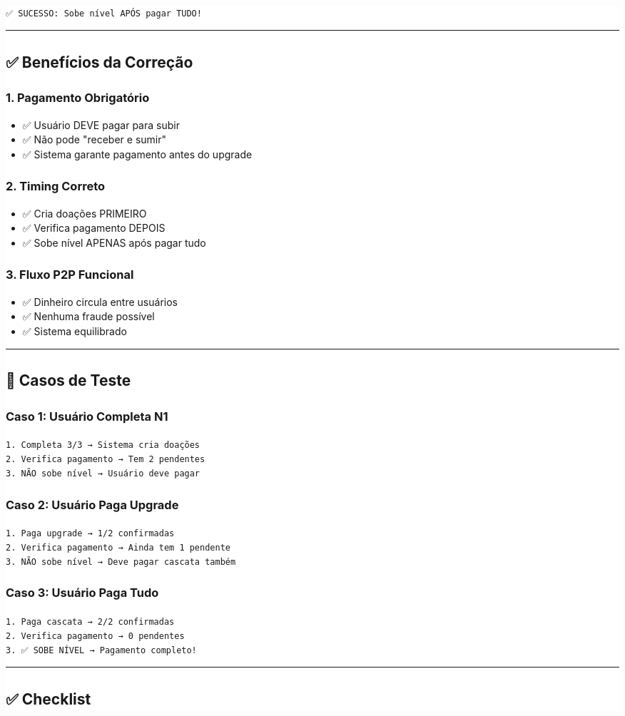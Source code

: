 ```
✅ SUCESSO: Sobe nível APÓS pagar TUDO!
```

---

## ✅ Benefícios da Correção

### **1. Pagamento Obrigatório**
- ✅ Usuário DEVE pagar para subir
- ✅ Não pode "receber e sumir"
- ✅ Sistema garante pagamento antes do upgrade

### **2. Timing Correto**
- ✅ Cria doações PRIMEIRO
- ✅ Verifica pagamento DEPOIS
- ✅ Sobe nível APENAS após pagar tudo

### **3. Fluxo P2P Funcional**
- ✅ Dinheiro circula entre usuários
- ✅ Nenhuma fraude possível
- ✅ Sistema equilibrado

---

## 🎯 Casos de Teste

### **Caso 1: Usuário Completa N1**
```
1. Completa 3/3 → Sistema cria doações
2. Verifica pagamento → Tem 2 pendentes
3. NÃO sobe nível → Usuário deve pagar
```

### **Caso 2: Usuário Paga Upgrade**
```
1. Paga upgrade → 1/2 confirmadas
2. Verifica pagamento → Ainda tem 1 pendente
3. NÃO sobe nível → Deve pagar cascata também
```

### **Caso 3: Usuário Paga Tudo**
```
1. Paga cascata → 2/2 confirmadas
2. Verifica pagamento → 0 pendentes
3. ✅ SOBE NÍVEL → Pagamento completo!
```

---

## ✅ Checklist
